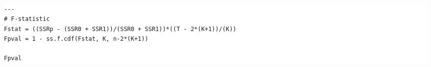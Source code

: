 ```{code-cell} ipython3
---
# F-statistic
Fstat = ((SSRp - (SSR0 + SSR1))/(SSR0 + SSR1))*((T - 2*(K+1))/(K))
Fpval = 1 - ss.f.cdf(Fstat, K, n-2*(K+1))

Fpval
```
